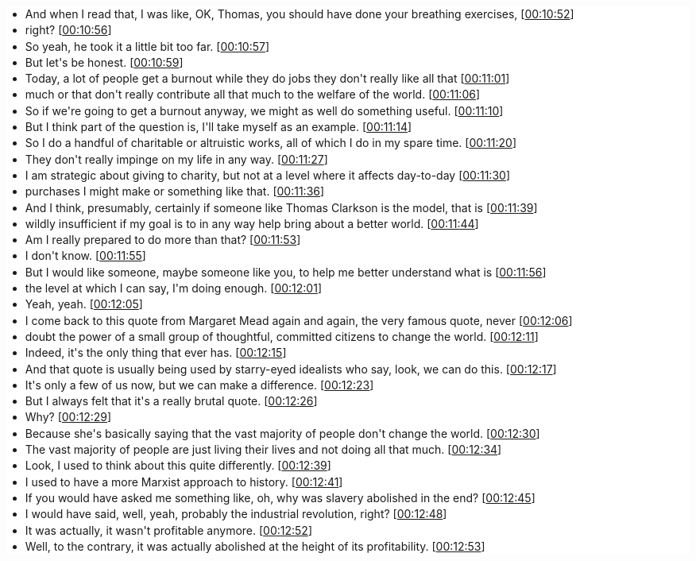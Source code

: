 *  And when I read that, I was like, OK, Thomas, you should have done your breathing exercises, [[00:10:52](https://www.youtube.com/watch?v=_ycDpRu7FuE&t=652.52s)]
*  right? [[00:10:56](https://www.youtube.com/watch?v=_ycDpRu7FuE&t=656.4s)]
*  So yeah, he took it a little bit too far. [[00:10:57](https://www.youtube.com/watch?v=_ycDpRu7FuE&t=657.48s)]
*  But let's be honest. [[00:10:59](https://www.youtube.com/watch?v=_ycDpRu7FuE&t=659.88s)]
*  Today, a lot of people get a burnout while they do jobs they don't really like all that [[00:11:01](https://www.youtube.com/watch?v=_ycDpRu7FuE&t=661.32s)]
*  much or that don't really contribute all that much to the welfare of the world. [[00:11:06](https://www.youtube.com/watch?v=_ycDpRu7FuE&t=666.32s)]
*  So if we're going to get a burnout anyway, we might as well do something useful. [[00:11:10](https://www.youtube.com/watch?v=_ycDpRu7FuE&t=670.5600000000001s)]
*  But I think part of the question is, I'll take myself as an example. [[00:11:14](https://www.youtube.com/watch?v=_ycDpRu7FuE&t=674.5600000000001s)]
*  So I do a handful of charitable or altruistic works, all of which I do in my spare time. [[00:11:20](https://www.youtube.com/watch?v=_ycDpRu7FuE&t=680.36s)]
*  They don't really impinge on my life in any way. [[00:11:27](https://www.youtube.com/watch?v=_ycDpRu7FuE&t=687.6800000000001s)]
*  I am strategic about giving to charity, but not at a level where it affects day-to-day [[00:11:30](https://www.youtube.com/watch?v=_ycDpRu7FuE&t=690.68s)]
*  purchases I might make or something like that. [[00:11:36](https://www.youtube.com/watch?v=_ycDpRu7FuE&t=696.8399999999999s)]
*  And I think, presumably, certainly if someone like Thomas Clarkson is the model, that is [[00:11:39](https://www.youtube.com/watch?v=_ycDpRu7FuE&t=699.68s)]
*  wildly insufficient if my goal is to in any way help bring about a better world. [[00:11:44](https://www.youtube.com/watch?v=_ycDpRu7FuE&t=704.76s)]
*  Am I really prepared to do more than that? [[00:11:53](https://www.youtube.com/watch?v=_ycDpRu7FuE&t=713.02s)]
*  I don't know. [[00:11:55](https://www.youtube.com/watch?v=_ycDpRu7FuE&t=715.42s)]
*  But I would like someone, maybe someone like you, to help me better understand what is [[00:11:56](https://www.youtube.com/watch?v=_ycDpRu7FuE&t=716.62s)]
*  the level at which I can say, I'm doing enough. [[00:12:01](https://www.youtube.com/watch?v=_ycDpRu7FuE&t=721.5s)]
*  Yeah, yeah. [[00:12:05](https://www.youtube.com/watch?v=_ycDpRu7FuE&t=725.38s)]
*  I come back to this quote from Margaret Mead again and again, the very famous quote, never [[00:12:06](https://www.youtube.com/watch?v=_ycDpRu7FuE&t=726.38s)]
*  doubt the power of a small group of thoughtful, committed citizens to change the world. [[00:12:11](https://www.youtube.com/watch?v=_ycDpRu7FuE&t=731.24s)]
*  Indeed, it's the only thing that ever has. [[00:12:15](https://www.youtube.com/watch?v=_ycDpRu7FuE&t=735.0600000000001s)]
*  And that quote is usually being used by starry-eyed idealists who say, look, we can do this. [[00:12:17](https://www.youtube.com/watch?v=_ycDpRu7FuE&t=737.42s)]
*  It's only a few of us now, but we can make a difference. [[00:12:23](https://www.youtube.com/watch?v=_ycDpRu7FuE&t=743.66s)]
*  But I always felt that it's a really brutal quote. [[00:12:26](https://www.youtube.com/watch?v=_ycDpRu7FuE&t=746.62s)]
*  Why? [[00:12:29](https://www.youtube.com/watch?v=_ycDpRu7FuE&t=749.42s)]
*  Because she's basically saying that the vast majority of people don't change the world. [[00:12:30](https://www.youtube.com/watch?v=_ycDpRu7FuE&t=750.42s)]
*  The vast majority of people are just living their lives and not doing all that much. [[00:12:34](https://www.youtube.com/watch?v=_ycDpRu7FuE&t=754.38s)]
*  Look, I used to think about this quite differently. [[00:12:39](https://www.youtube.com/watch?v=_ycDpRu7FuE&t=759.06s)]
*  I used to have a more Marxist approach to history. [[00:12:41](https://www.youtube.com/watch?v=_ycDpRu7FuE&t=761.66s)]
*  If you would have asked me something like, oh, why was slavery abolished in the end? [[00:12:45](https://www.youtube.com/watch?v=_ycDpRu7FuE&t=765.12s)]
*  I would have said, well, yeah, probably the industrial revolution, right? [[00:12:48](https://www.youtube.com/watch?v=_ycDpRu7FuE&t=768.78s)]
*  It was actually, it wasn't profitable anymore. [[00:12:52](https://www.youtube.com/watch?v=_ycDpRu7FuE&t=772.02s)]
*  Well, to the contrary, it was actually abolished at the height of its profitability. [[00:12:53](https://www.youtube.com/watch?v=_ycDpRu7FuE&t=773.8199999999999s)]
